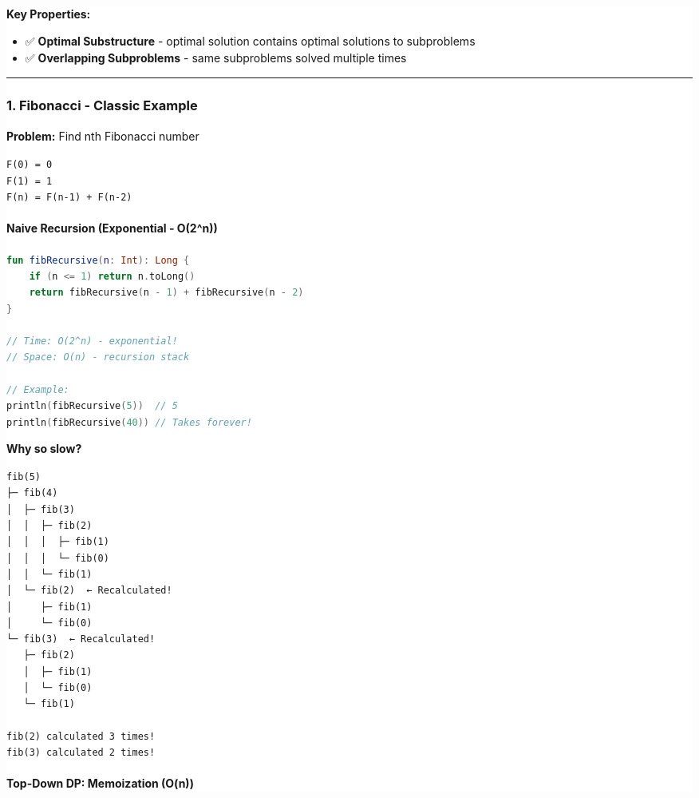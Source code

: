 **Key Properties:**
- ✅ **Optimal Substructure** - optimal solution contains optimal solutions to subproblems
- ✅ **Overlapping Subproblems** - same subproblems solved multiple times

---

### 1. Fibonacci - Classic Example

**Problem:** Find nth Fibonacci number
```
F(0) = 0
F(1) = 1
F(n) = F(n-1) + F(n-2)
```

#### Naive Recursion (Exponential - O(2^n))

```kotlin
fun fibRecursive(n: Int): Long {
    if (n <= 1) return n.toLong()
    return fibRecursive(n - 1) + fibRecursive(n - 2)
}

// Time: O(2^n) - exponential!
// Space: O(n) - recursion stack

// Example:
println(fibRecursive(5))  // 5
println(fibRecursive(40)) // Takes forever!
```

**Why so slow?**
```
fib(5)
├─ fib(4)
│  ├─ fib(3)
│  │  ├─ fib(2)
│  │  │  ├─ fib(1)
│  │  │  └─ fib(0)
│  │  └─ fib(1)
│  └─ fib(2)  ← Recalculated!
│     ├─ fib(1)
│     └─ fib(0)
└─ fib(3)  ← Recalculated!
   ├─ fib(2)
   │  ├─ fib(1)
   │  └─ fib(0)
   └─ fib(1)

fib(2) calculated 3 times!
fib(3) calculated 2 times!
```

#### Top-Down DP: Memoization (O(n))
